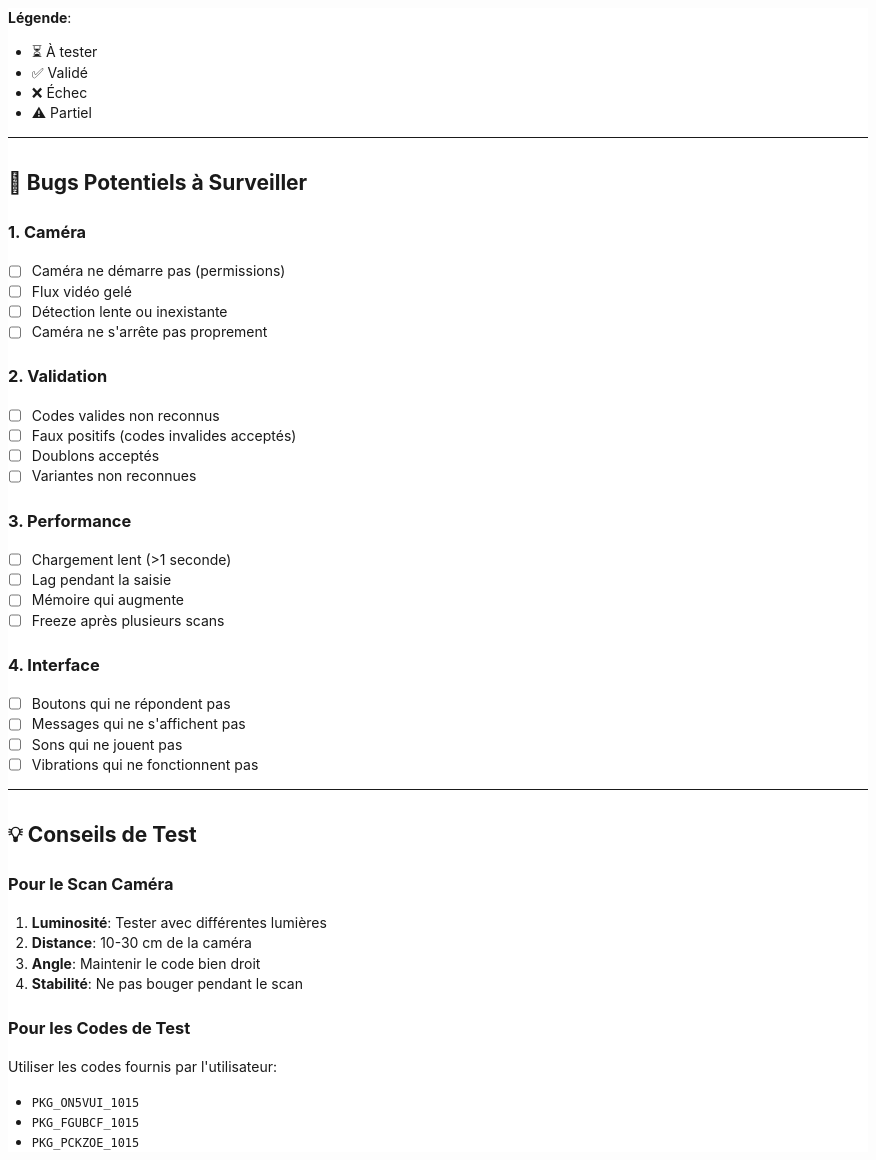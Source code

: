 **Légende**:
- ⏳ À tester
- ✅ Validé
- ❌ Échec
- ⚠️ Partiel

---

## 🐛 Bugs Potentiels à Surveiller

### **1. Caméra**
- [ ] Caméra ne démarre pas (permissions)
- [ ] Flux vidéo gelé
- [ ] Détection lente ou inexistante
- [ ] Caméra ne s'arrête pas proprement

### **2. Validation**
- [ ] Codes valides non reconnus
- [ ] Faux positifs (codes invalides acceptés)
- [ ] Doublons acceptés
- [ ] Variantes non reconnues

### **3. Performance**
- [ ] Chargement lent (>1 seconde)
- [ ] Lag pendant la saisie
- [ ] Mémoire qui augmente
- [ ] Freeze après plusieurs scans

### **4. Interface**
- [ ] Boutons qui ne répondent pas
- [ ] Messages qui ne s'affichent pas
- [ ] Sons qui ne jouent pas
- [ ] Vibrations qui ne fonctionnent pas

---

## 💡 Conseils de Test

### **Pour le Scan Caméra**
1. **Luminosité**: Tester avec différentes lumières
2. **Distance**: 10-30 cm de la caméra
3. **Angle**: Maintenir le code bien droit
4. **Stabilité**: Ne pas bouger pendant le scan

### **Pour les Codes de Test**
Utiliser les codes fournis par l'utilisateur:
- `PKG_ON5VUI_1015`
- `PKG_FGUBCF_1015`
- `PKG_PCKZOE_1015`
